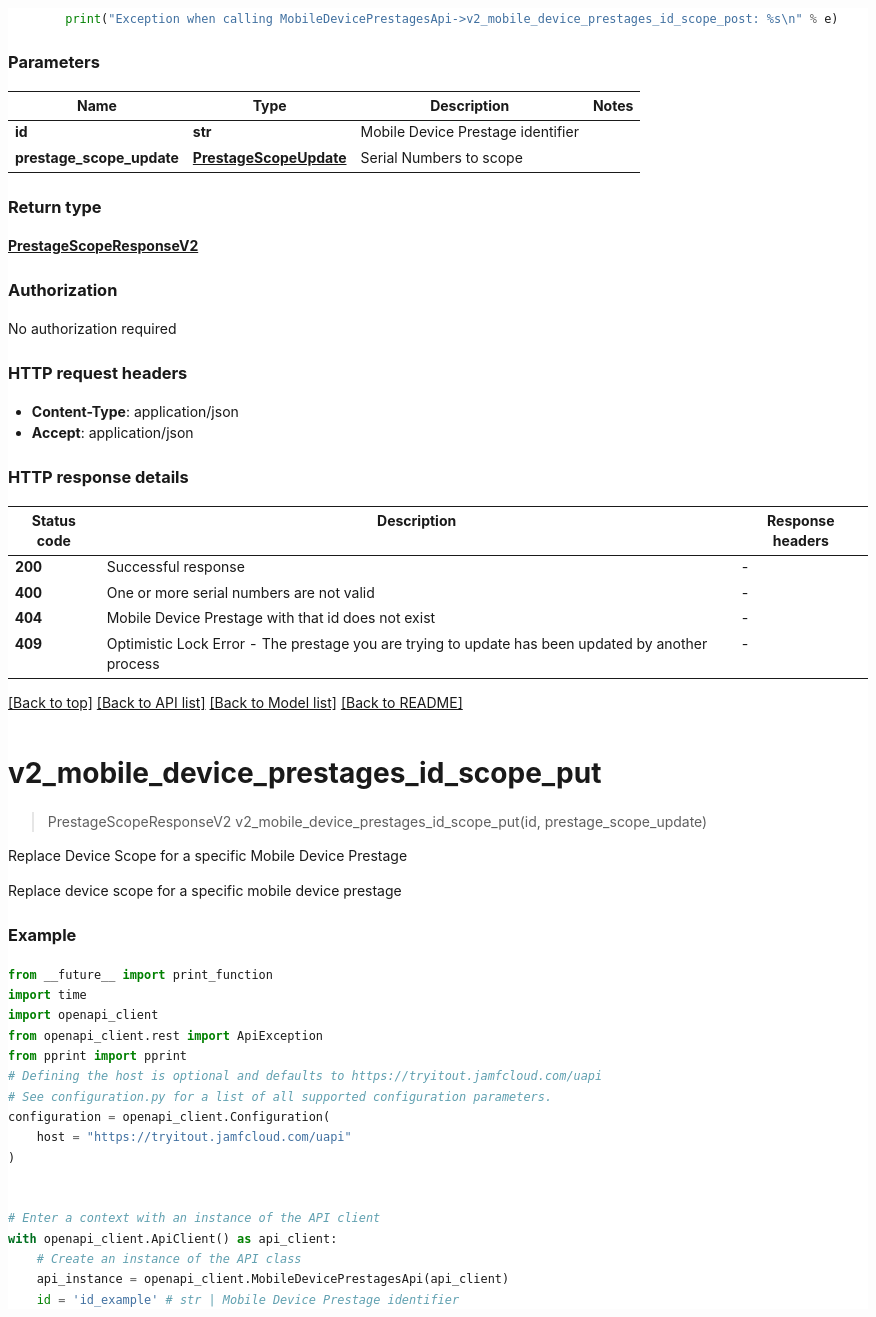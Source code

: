 ```python
        print("Exception when calling MobileDevicePrestagesApi->v2_mobile_device_prestages_id_scope_post: %s\n" % e)
```

### Parameters

Name | Type | Description  | Notes
------------- | ------------- | ------------- | -------------
 **id** | **str**| Mobile Device Prestage identifier | 
 **prestage_scope_update** | [**PrestageScopeUpdate**](PrestageScopeUpdate.md)| Serial Numbers to scope | 

### Return type

[**PrestageScopeResponseV2**](PrestageScopeResponseV2.md)

### Authorization

No authorization required

### HTTP request headers

 - **Content-Type**: application/json
 - **Accept**: application/json

### HTTP response details
| Status code | Description | Response headers |
|-------------|-------------|------------------|
**200** | Successful response |  -  |
**400** | One or more serial numbers are not valid |  -  |
**404** | Mobile Device Prestage with that id does not exist |  -  |
**409** | Optimistic Lock Error - The prestage you are trying to update has been updated by another process |  -  |

[[Back to top]](#) [[Back to API list]](../README.md#documentation-for-api-endpoints) [[Back to Model list]](../README.md#documentation-for-models) [[Back to README]](../README.md)

# **v2_mobile_device_prestages_id_scope_put**
> PrestageScopeResponseV2 v2_mobile_device_prestages_id_scope_put(id, prestage_scope_update)

Replace Device Scope for a specific Mobile Device Prestage 

Replace device scope for a specific mobile device prestage

### Example

```python
from __future__ import print_function
import time
import openapi_client
from openapi_client.rest import ApiException
from pprint import pprint
# Defining the host is optional and defaults to https://tryitout.jamfcloud.com/uapi
# See configuration.py for a list of all supported configuration parameters.
configuration = openapi_client.Configuration(
    host = "https://tryitout.jamfcloud.com/uapi"
)


# Enter a context with an instance of the API client
with openapi_client.ApiClient() as api_client:
    # Create an instance of the API class
    api_instance = openapi_client.MobileDevicePrestagesApi(api_client)
    id = 'id_example' # str | Mobile Device Prestage identifier
```